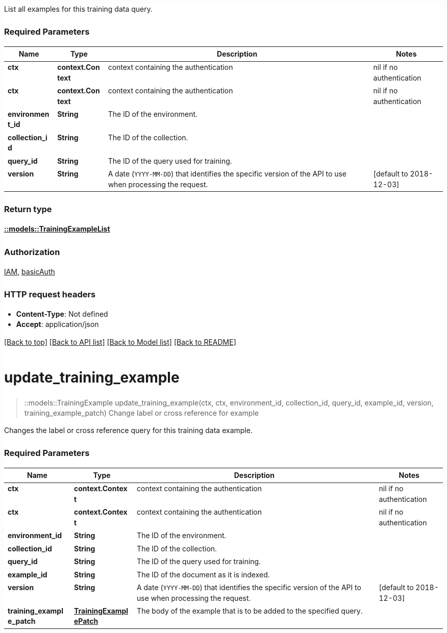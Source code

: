 List all examples for this training data query.

### Required Parameters

Name | Type | Description  | Notes
------------- | ------------- | ------------- | -------------
 **ctx** | **context.Context** | context containing the authentication | nil if no authentication
 **ctx** | **context.Context** | context containing the authentication | nil if no authentication
  **environment_id** | **String**| The ID of the environment. | 
  **collection_id** | **String**| The ID of the collection. | 
  **query_id** | **String**| The ID of the query used for training. | 
  **version** | **String**| A date (`YYYY-MM-DD`) that identifies the specific version of the API to use when processing the request. | [default to 2018-12-03]

### Return type

[**::models::TrainingExampleList**](TrainingExampleList.md)

### Authorization

[IAM](../README.md#IAM), [basicAuth](../README.md#basicAuth)

### HTTP request headers

 - **Content-Type**: Not defined
 - **Accept**: application/json

[[Back to top]](#) [[Back to API list]](../README.md#documentation-for-api-endpoints) [[Back to Model list]](../README.md#documentation-for-models) [[Back to README]](../README.md)

# **update_training_example**
> ::models::TrainingExample update_training_example(ctx, ctx, environment_id, collection_id, query_id, example_id, version, training_example_patch)
Change label or cross reference for example

Changes the label or cross reference query for this training data example.

### Required Parameters

Name | Type | Description  | Notes
------------- | ------------- | ------------- | -------------
 **ctx** | **context.Context** | context containing the authentication | nil if no authentication
 **ctx** | **context.Context** | context containing the authentication | nil if no authentication
  **environment_id** | **String**| The ID of the environment. | 
  **collection_id** | **String**| The ID of the collection. | 
  **query_id** | **String**| The ID of the query used for training. | 
  **example_id** | **String**| The ID of the document as it is indexed. | 
  **version** | **String**| A date (`YYYY-MM-DD`) that identifies the specific version of the API to use when processing the request. | [default to 2018-12-03]
  **training_example_patch** | [**TrainingExamplePatch**](TrainingExamplePatch.md)| The body of the example that is to be added to the specified query. | 
